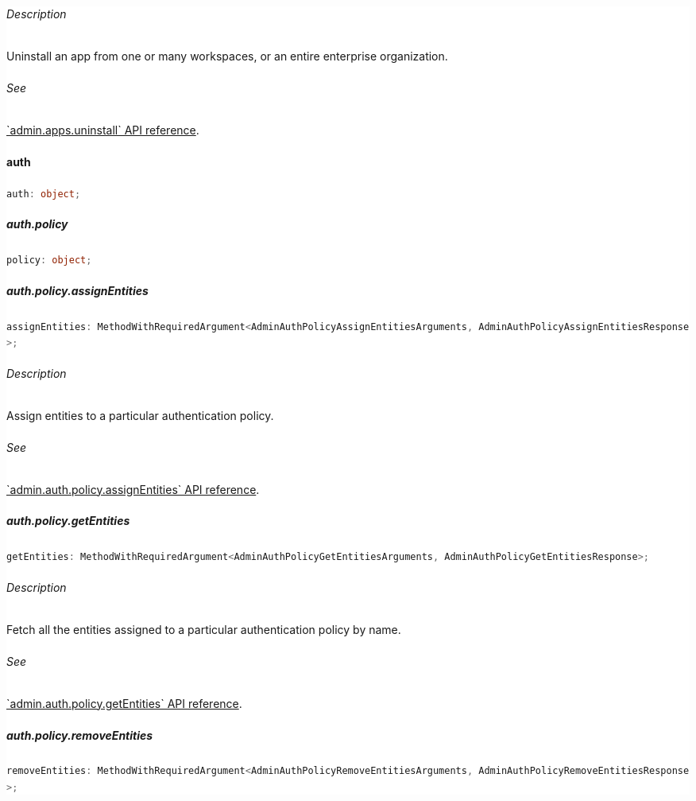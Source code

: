 ###### Description

Uninstall an app from one or many workspaces, or an entire enterprise organization.

###### See

[\`admin.apps.uninstall\` API reference](https://docs.slack.dev/reference/methods/admin.apps.uninstall).

#### auth

```ts
auth: object;
```

##### auth.policy

```ts
policy: object;
```

##### auth.policy.assignEntities

```ts
assignEntities: MethodWithRequiredArgument<AdminAuthPolicyAssignEntitiesArguments, AdminAuthPolicyAssignEntitiesResponse>;
```

###### Description

Assign entities to a particular authentication policy.

###### See

[\`admin.auth.policy.assignEntities\` API reference](https://docs.slack.dev/reference/methods/admin.auth.policy.assignEntities).

##### auth.policy.getEntities

```ts
getEntities: MethodWithRequiredArgument<AdminAuthPolicyGetEntitiesArguments, AdminAuthPolicyGetEntitiesResponse>;
```

###### Description

Fetch all the entities assigned to a particular authentication policy by name.

###### See

[\`admin.auth.policy.getEntities\` API reference](https://docs.slack.dev/reference/methods/admin.auth.policy.getEntities).

##### auth.policy.removeEntities

```ts
removeEntities: MethodWithRequiredArgument<AdminAuthPolicyRemoveEntitiesArguments, AdminAuthPolicyRemoveEntitiesResponse>;
```
